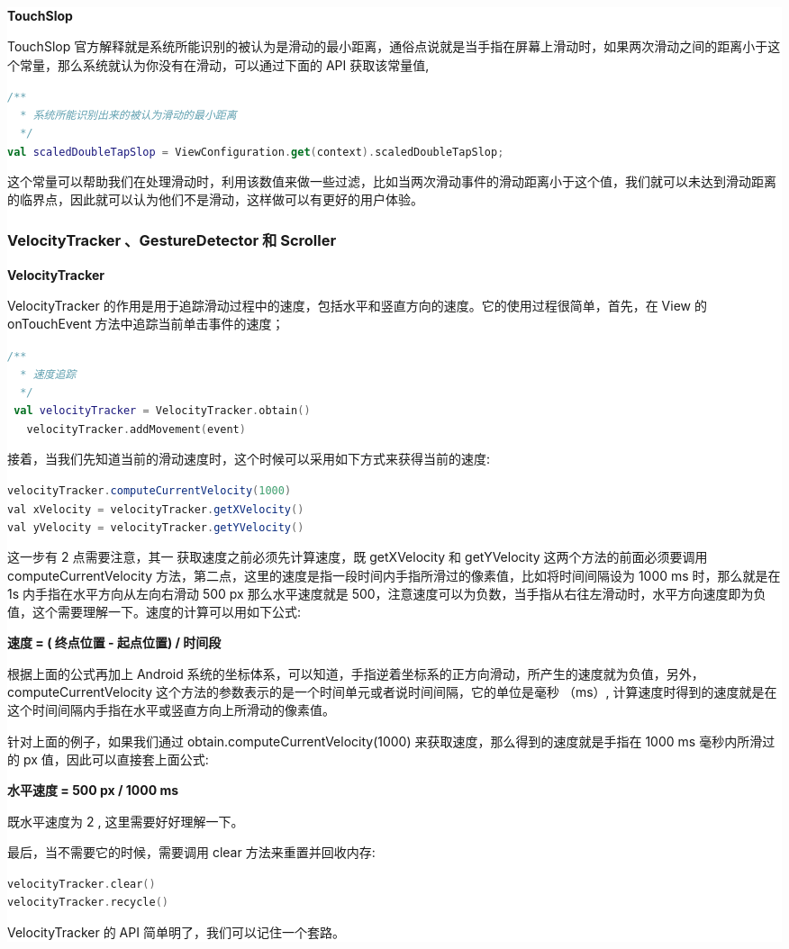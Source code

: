 **TouchSlop**

TouchSlop 官方解释就是系统所能识别的被认为是滑动的最小距离，通俗点说就是当手指在屏幕上滑动时，如果两次滑动之间的距离小于这个常量，那么系统就认为你没有在滑动，可以通过下面的 API 获取该常量值,

```kotlin
/**
  * 系统所能识别出来的被认为滑动的最小距离
  */
val scaledDoubleTapSlop = ViewConfiguration.get(context).scaledDoubleTapSlop;
```

这个常量可以帮助我们在处理滑动时，利用该数值来做一些过滤，比如当两次滑动事件的滑动距离小于这个值，我们就可以未达到滑动距离的临界点，因此就可以认为他们不是滑动，这样做可以有更好的用户体验。

### VelocityTracker 、GestureDetector 和 Scroller

**VelocityTracker**

VelocityTracker 的作用是用于追踪滑动过程中的速度，包括水平和竖直方向的速度。它的使用过程很简单，首先，在 View 的 onTouchEvent 方法中追踪当前单击事件的速度；

```kotlin
/**
  * 速度追踪
  */
 val velocityTracker = VelocityTracker.obtain()
   velocityTracker.addMovement(event)
```

接着，当我们先知道当前的滑动速度时，这个时候可以采用如下方式来获得当前的速度:

```java
velocityTracker.computeCurrentVelocity(1000)
val xVelocity = velocityTracker.getXVelocity()
val yVelocity = velocityTracker.getYVelocity()
```

这一步有 2 点需要注意，其一 获取速度之前必须先计算速度，既 getXVelocity 和 getYVelocity 这两个方法的前面必须要调用 computeCurrentVelocity 方法，第二点，这里的速度是指一段时间内手指所滑过的像素值，比如将时间间隔设为 1000 ms 时，那么就是在 1s 内手指在水平方向从左向右滑动 500 px 那么水平速度就是 500，注意速度可以为负数，当手指从右往左滑动时，水平方向速度即为负值，这个需要理解一下。速度的计算可以用如下公式:

**速度 =  ( 终点位置 - 起点位置) / 时间段**

根据上面的公式再加上 Android 系统的坐标体系，可以知道，手指逆着坐标系的正方向滑动，所产生的速度就为负值，另外，computeCurrentVelocity 这个方法的参数表示的是一个时间单元或者说时间间隔，它的单位是毫秒 （ms）, 计算速度时得到的速度就是在这个时间间隔内手指在水平或竖直方向上所滑动的像素值。

针对上面的例子，如果我们通过 obtain.computeCurrentVelocity(1000) 来获取速度，那么得到的速度就是手指在 1000 ms 毫秒内所滑过的 px 值，因此可以直接套上面公式:

**水平速度 = 500 px / 1000 ms**

既水平速度为 2  , 这里需要好好理解一下。

最后，当不需要它的时候，需要调用 clear 方法来重置并回收内存:

```kotlin
velocityTracker.clear()
velocityTracker.recycle()
```

VelocityTracker 的 API 简单明了，我们可以记住一个套路。

